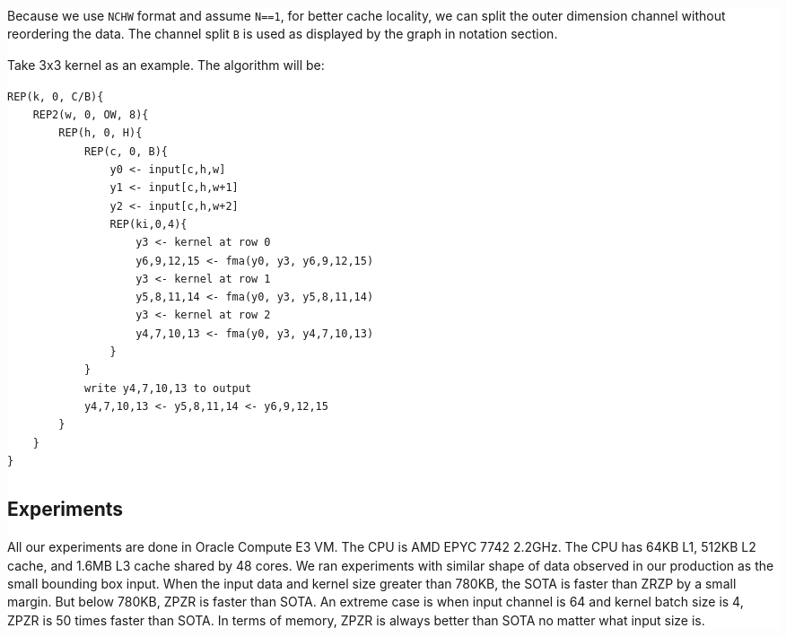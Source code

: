 Because we use `NCHW` format and assume `N==1`, for better cache locality, we can split the outer dimension channel without reordering the data. The channel split `B` is used as displayed by the graph in notation section.

Take 3x3 kernel as an example. The algorithm will be:

```
REP(k, 0, C/B){
    REP2(w, 0, OW, 8){
        REP(h, 0, H){
            REP(c, 0, B){
                y0 <- input[c,h,w]
                y1 <- input[c,h,w+1]
                y2 <- input[c,h,w+2]
                REP(ki,0,4){
                    y3 <- kernel at row 0
                    y6,9,12,15 <- fma(y0, y3, y6,9,12,15)
                    y3 <- kernel at row 1
                    y5,8,11,14 <- fma(y0, y3, y5,8,11,14)
                    y3 <- kernel at row 2
                    y4,7,10,13 <- fma(y0, y3, y4,7,10,13)
                }
            }
            write y4,7,10,13 to output
            y4,7,10,13 <- y5,8,11,14 <- y6,9,12,15
        }
    }
}
```

## Experiments

All our experiments are done in Oracle Compute E3 VM. The CPU is AMD EPYC 7742 2.2GHz. The CPU has 64KB L1, 512KB L2 cache, and 1.6MB L3 cache shared by 48 cores. We ran experiments with similar shape of data observed in our production as the small bounding box input. When the input data and kernel size greater than 780KB, the SOTA is faster than ZRZP by a small margin. But below 780KB, ZPZR is faster than SOTA. An extreme case is when input channel is 64 and kernel batch size is 4, ZPZR is 50 times faster than SOTA. In terms of memory, ZPZR is always better than SOTA no matter what input size is.
